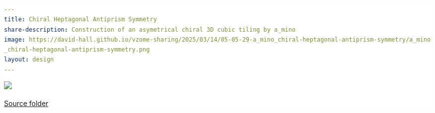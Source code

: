 ```yaml
---
title: Chiral Heptagonal Antiprism Symmetry
share-description: Construction of an asymetrical chiral 3D cubic tiling by a_mino
image: https://david-hall.github.io/vzome-sharing/2025/03/14/05-05-29-a_mino_chiral-heptagonal-antiprism-symmetry/a_mino_chiral-heptagonal-antiprism-symmetry.png
layout: design
---
```


  
  <div style='display:flex;'><div style='margin: auto;'><vzome-viewer-previous load-camera='false' label='prev step'></vzome-viewer-previous><vzome-viewer-next load-camera='true' label='next step'></vzome-viewer-next></div></div>
  <vzome-viewer style="width: 100%; height: 60dvh" indexed='true'
        src="https://david-hall.github.io/vzome-sharing/2025/03/14/05-05-29-a_mino_chiral-heptagonal-antiprism-symmetry/a_mino_chiral-heptagonal-antiprism-symmetry.vZome" >
    <img  style="width: 100%"
        src="https://david-hall.github.io/vzome-sharing/2025/03/14/05-05-29-a_mino_chiral-heptagonal-antiprism-symmetry/a_mino_chiral-heptagonal-antiprism-symmetry.png" >
  </vzome-viewer>


[Source folder](<https://github.com/david-hall/vzome-sharing/tree/main/2025/03/14/05-05-29-a_mino_chiral-heptagonal-antiprism-symmetry/>)
